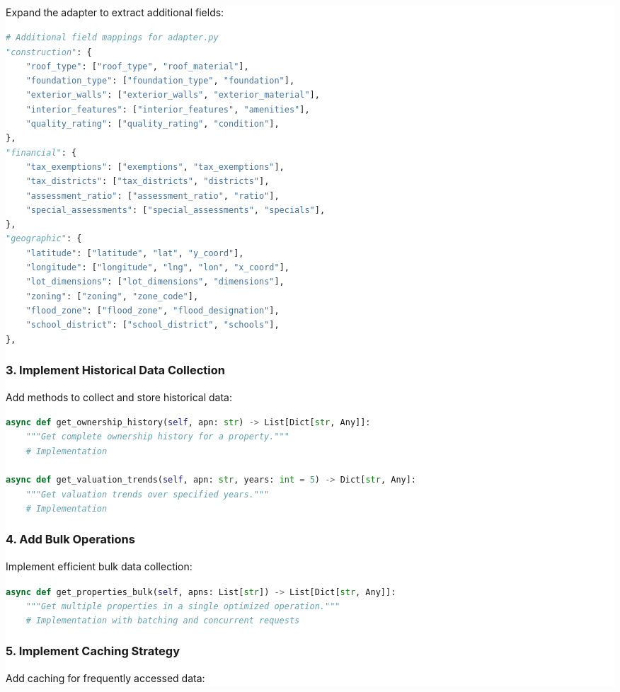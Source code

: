 Expand the adapter to extract additional fields:

```python
# Additional field mappings for adapter.py
"construction": {
    "roof_type": ["roof_type", "roof_material"],
    "foundation_type": ["foundation_type", "foundation"],
    "exterior_walls": ["exterior_walls", "exterior_material"],
    "interior_features": ["interior_features", "amenities"],
    "quality_rating": ["quality_rating", "condition"],
},
"financial": {
    "tax_exemptions": ["exemptions", "tax_exemptions"],
    "tax_districts": ["tax_districts", "districts"],
    "assessment_ratio": ["assessment_ratio", "ratio"],
    "special_assessments": ["special_assessments", "specials"],
},
"geographic": {
    "latitude": ["latitude", "lat", "y_coord"],
    "longitude": ["longitude", "lng", "lon", "x_coord"],
    "lot_dimensions": ["lot_dimensions", "dimensions"],
    "zoning": ["zoning", "zone_code"],
    "flood_zone": ["flood_zone", "flood_designation"],
    "school_district": ["school_district", "schools"],
},
```

### 3. Implement Historical Data Collection

Add methods to collect and store historical data:

```python
async def get_ownership_history(self, apn: str) -> List[Dict[str, Any]]:
    """Get complete ownership history for a property."""
    # Implementation

async def get_valuation_trends(self, apn: str, years: int = 5) -> Dict[str, Any]:
    """Get valuation trends over specified years."""
    # Implementation
```

### 4. Add Bulk Operations

Implement efficient bulk data collection:

```python
async def get_properties_bulk(self, apns: List[str]) -> List[Dict[str, Any]]:
    """Get multiple properties in a single optimized operation."""
    # Implementation with batching and concurrent requests
```

### 5. Implement Caching Strategy

Add caching for frequently accessed data:
